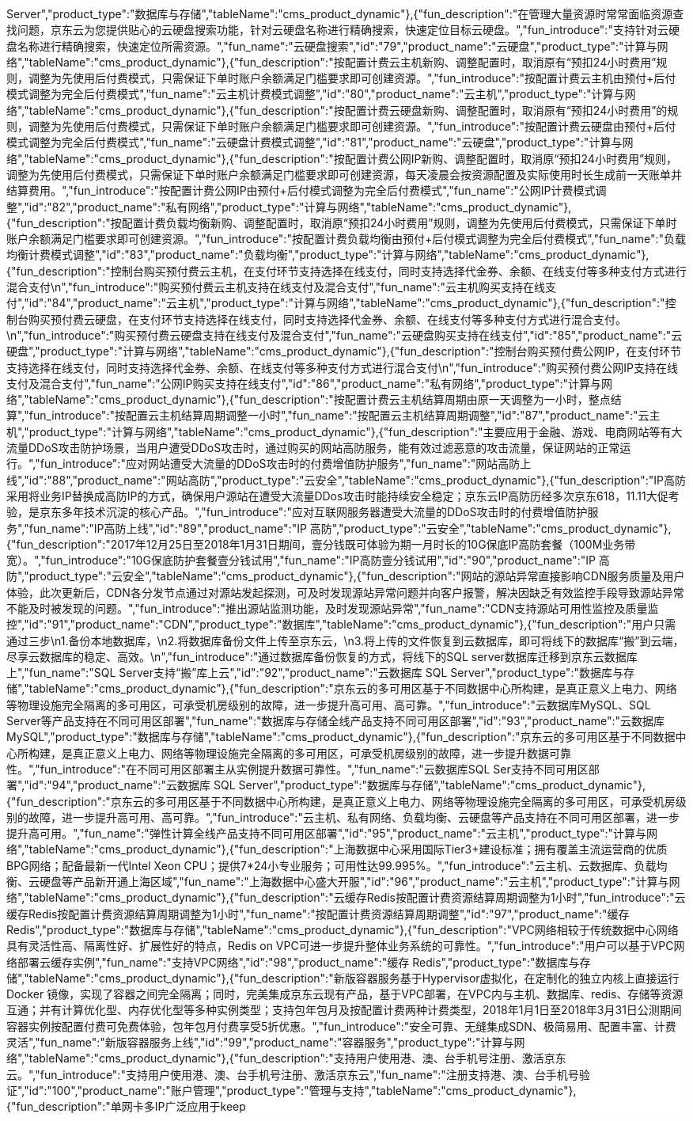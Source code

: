 Server","product_type":"数据库与存储","tableName":"cms_product_dynamic"},{"fun_description":"在管理大量资源时常常面临资源查找问题，京东云为您提供贴心的云硬盘搜索功能，针对云硬盘名称进行精确搜索，快速定位目标云硬盘。","fun_introduce":"支持针对云硬盘名称进行精确搜索，快速定位所需资源。","fun_name":"云硬盘搜索","id":"79","product_name":"云硬盘","product_type":"计算与网络","tableName":"cms_product_dynamic"},{"fun_description":"按配置计费云主机新购、调整配置时，取消原有“预扣24小时费用”规则，调整为先使用后付费模式，只需保证下单时账户余额满足门槛要求即可创建资源。","fun_introduce":"按配置计费云主机由预付+后付模式调整为完全后付费模式","fun_name":"云主机计费模式调整","id":"80","product_name":"云主机","product_type":"计算与网络","tableName":"cms_product_dynamic"},{"fun_description":"按配置计费云硬盘新购、调整配置时，取消原有“预扣24小时费用”的规则，调整为先使用后付费模式，只需保证下单时账户余额满足门槛要求即可创建资源。","fun_introduce":"按配置计费云硬盘由预付+后付模式调整为完全后付费模式","fun_name":"云硬盘计费模式调整","id":"81","product_name":"云硬盘","product_type":"计算与网络","tableName":"cms_product_dynamic"},{"fun_description":"按配置计费公网IP新购、调整配置时，取消原“预扣24小时费用”规则，调整为先使用后付费模式，只需保证下单时账户余额满足门槛要求即可创建资源，每天凌晨会按资源配置及实际使用时长生成前一天账单并结算费用。","fun_introduce":"按配置计费公网IP由预付+后付模式调整为完全后付费模式","fun_name":"公网IP计费模式调整","id":"82","product_name":"私有网络","product_type":"计算与网络","tableName":"cms_product_dynamic"},{"fun_description":"按配置计费负载均衡新购、调整配置时，取消原“预扣24小时费用”规则，调整为先使用后付费模式，只需保证下单时账户余额满足门槛要求即可创建资源。","fun_introduce":"按配置计费负载均衡由预付+后付模式调整为完全后付费模式","fun_name":"负载均衡计费模式调整","id":"83","product_name":"负载均衡","product_type":"计算与网络","tableName":"cms_product_dynamic"},{"fun_description":"控制台购买预付费云主机，在支付环节支持选择在线支付，同时支持选择代金券、余额、在线支付等多种支付方式进行混合支付\n","fun_introduce":"购买预付费云主机支持在线支付及混合支付","fun_name":"云主机购买支持在线支付","id":"84","product_name":"云主机","product_type":"计算与网络","tableName":"cms_product_dynamic"},{"fun_description":"控制台购买预付费云硬盘，在支付环节支持选择在线支付，同时支持选择代金券、余额、在线支付等多种支付方式进行混合支付。\n","fun_introduce":"购买预付费云硬盘支持在线支付及混合支付","fun_name":"云硬盘购买支持在线支付","id":"85","product_name":"云硬盘","product_type":"计算与网络","tableName":"cms_product_dynamic"},{"fun_description":"控制台购买预付费公网IP，在支付环节支持选择在线支付，同时支持选择代金券、余额、在线支付等多种支付方式进行混合支付\n","fun_introduce":"购买预付费公网IP支持在线支付及混合支付","fun_name":"公网IP购买支持在线支付","id":"86","product_name":"私有网络","product_type":"计算与网络","tableName":"cms_product_dynamic"},{"fun_description":"按配置计费云主机结算周期由原一天调整为一小时，整点结算","fun_introduce":"按配置云主机结算周期调整一小时","fun_name":"按配置云主机结算周期调整","id":"87","product_name":"云主机","product_type":"计算与网络","tableName":"cms_product_dynamic"},{"fun_description":"主要应用于金融、游戏、电商网站等有大流量DDoS攻击防护场景，当用户遭受DDoS攻击时，通过购买的网站高防服务，能有效过滤恶意的攻击流量，保证网站的正常运行。","fun_introduce":"应对网站遭受大流量的DDoS攻击时的付费增值防护服务","fun_name":"网站高防上线","id":"88","product_name":"网站高防","product_type":"云安全","tableName":"cms_product_dynamic"},{"fun_description":"IP高防采用将业务IP替换成高防IP的方式，确保用户源站在遭受大流量DDos攻击时能持续安全稳定；京东云IP高防历经多次京东618，11.11大促考验，是京东多年技术沉淀的核心产品。","fun_introduce":"应对互联网服务器遭受大流量的DDoS攻击时的付费增值防护服务","fun_name":"IP高防上线","id":"89","product_name":"IP 高防","product_type":"云安全","tableName":"cms_product_dynamic"},{"fun_description":"2017年12月25日至2018年1月31日期间，壹分钱既可体验为期一月时长的10G保底IP高防套餐（100M业务带宽）。","fun_introduce":"10G保底防护套餐壹分钱试用","fun_name":"IP高防壹分钱试用","id":"90","product_name":"IP 高防","product_type":"云安全","tableName":"cms_product_dynamic"},{"fun_description":"网站的源站异常直接影响CDN服务质量及用户体验，此次更新后，CDN各分发节点通过对源站发起探测，可及时发现源站异常问题并向客户报警，解决因缺乏有效监控手段导致源站异常不能及时被发现的问题。","fun_introduce":"推出源站监测功能，及时发现源站异常","fun_name":"CDN支持源站可用性监控及质量监控","id":"91","product_name":"CDN","product_type":"数据库","tableName":"cms_product_dynamic"},{"fun_description":"用户只需通过三步\n1.备份本地数据库，\n2.将数据库备份文件上传至京东云，\n3.将上传的文件恢复到云数据库，即可将线下的数据库“搬”到云端，尽享云数据库的稳定、高效。\n","fun_introduce":"通过数据库备份恢复的方式，将线下的SQL server数据库迁移到京东云数据库上","fun_name":"SQL Server支持“搬”库上云","id":"92","product_name":"云数据库 SQL Server","product_type":"数据库与存储","tableName":"cms_product_dynamic"},{"fun_description":"京东云的多可用区基于不同数据中心所构建，是真正意义上电力、网络等物理设施完全隔离的多可用区，可承受机房级别的故障，进一步提升高可用、高可靠。","fun_introduce":"云数据库MySQL、SQL Server等产品支持在不同可用区部署","fun_name":"数据库与存储全线产品支持不同可用区部署","id":"93","product_name":"云数据库 MySQL","product_type":"数据库与存储","tableName":"cms_product_dynamic"},{"fun_description":"京东云的多可用区基于不同数据中心所构建，是真正意义上电力、网络等物理设施完全隔离的多可用区，可承受机房级别的故障，进一步提升数据可靠性。","fun_introduce":"在不同可用区部署主从实例提升数据可靠性。","fun_name":"云数据库SQL Ser支持不同可用区部署","id":"94","product_name":"云数据库 SQL Server","product_type":"数据库与存储","tableName":"cms_product_dynamic"},{"fun_description":"京东云的多可用区基于不同数据中心所构建，是真正意义上电力、网络等物理设施完全隔离的多可用区，可承受机房级别的故障，进一步提升高可用、高可靠。","fun_introduce":"云主机、私有网络、负载均衡、云硬盘等产品支持在不同可用区部署，进一步提升高可用。","fun_name":"弹性计算全线产品支持不同可用区部署","id":"95","product_name":"云主机","product_type":"计算与网络","tableName":"cms_product_dynamic"},{"fun_description":"上海数据中心采用国际Tier3+建设标准；拥有覆盖主流运营商的优质BPG网络；配备最新一代Intel Xeon CPU；提供7*24小专业服务；可用性达99.995%。","fun_introduce":"云主机、云数据库、负载均衡、云硬盘等产品新开通上海区域","fun_name":"上海数据中心盛大开服","id":"96","product_name":"云主机","product_type":"计算与网络","tableName":"cms_product_dynamic"},{"fun_description":"云缓存Redis按配置计费资源结算周期调整为1小时","fun_introduce":"云缓存Redis按配置计费资源结算周期调整为1小时","fun_name":"按配置计费资源结算周期调整","id":"97","product_name":"缓存 Redis","product_type":"数据库与存储","tableName":"cms_product_dynamic"},{"fun_description":"VPC网络相较于传统数据中心网络具有灵活性高、隔离性好、扩展性好的特点，Redis on VPC可进一步提升整体业务系统的可靠性。","fun_introduce":"用户可以基于VPC网络部署云缓存实例","fun_name":"支持VPC网络","id":"98","product_name":"缓存 Redis","product_type":"数据库与存储","tableName":"cms_product_dynamic"},{"fun_description":"新版容器服务基于Hypervisor虚拟化，在定制化的独立内核上直接运行Docker 镜像，实现了容器之间完全隔离；同时，完美集成京东云现有产品，基于VPC部署，在VPC内与主机、数据库、redis、存储等资源互通；并有计算优化型、内存优化型等多种实例类型；支持包年包月及按配置计费两种计费类型，2018年1月1日至2018年3月31日公测期间容器实例按配置付费可免费体验，包年包月付费享受5折优惠。","fun_introduce":"安全可靠、无缝集成SDN、极简易用、配置丰富、计费灵活","fun_name":"新版容器服务上线","id":"99","product_name":"容器服务","product_type":"计算与网络","tableName":"cms_product_dynamic"},{"fun_description":"支持用户使用港、澳、台手机号注册、激活京东云。","fun_introduce":"支持用户使用港、澳、台手机号注册、激活京东云","fun_name":"注册支持港、澳、台手机号验证","id":"100","product_name":"账户管理","product_type":"管理与支持","tableName":"cms_product_dynamic"},{"fun_description":"单网卡多IP广泛应用于keep